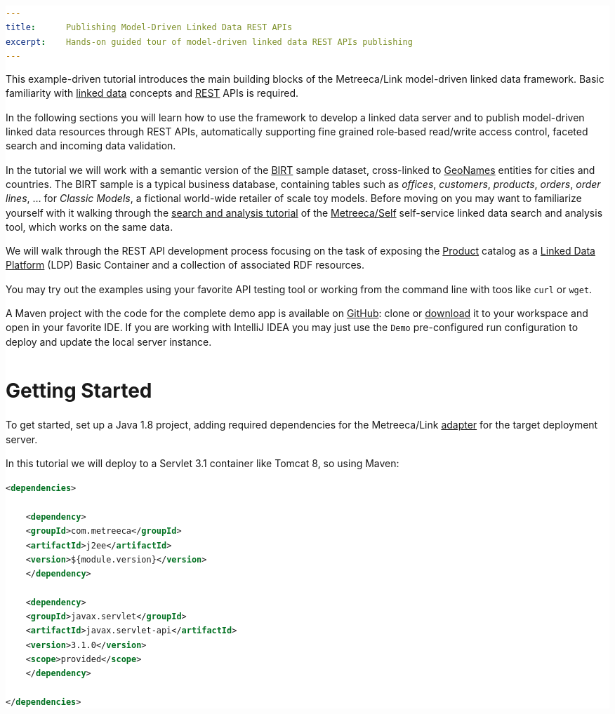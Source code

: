 ```yaml
---
title:	    Publishing Model‑Driven Linked Data REST APIs
excerpt:    Hands-on guided tour of model-driven linked data REST APIs publishing
---
```


This example-driven tutorial introduces the main building blocks of the Metreeca/Link model-driven linked data framework. Basic familiarity with  [linked data](https://www.w3.org/standards/semanticweb/data) concepts and [REST](https://en.wikipedia.org/wiki/Representational_state_transfer) APIs is required.

In the following sections you will learn how to use the framework to develop a linked data server and to publish model-driven linked data resources through REST APIs, automatically supporting fine grained role‑based read/write access control,  faceted search and incoming data validation.

In the tutorial we will work with a semantic version of the [BIRT](http://www.eclipse.org/birt/phoenix/db/) sample dataset, cross-linked to [GeoNames](http://www.geonames.org/) entities for cities and countries. The BIRT sample is a typical business database, containing tables such as *offices*, *customers*, *products*, *orders*, *order lines*, … for *Classic Models*, a fictional world-wide retailer of scale toy models. Before moving on you may want to familiarize yourself with it walking through the [search and analysis tutorial](https://metreeca.github.io/self/tutorials/search-and-analysis/) of the [Metreeca/Self](https://github.com/metreeca/self) self-service linked data search and analysis tool, which works on the same data.

We will walk through the REST API development process focusing on the task of exposing the [Product](https://demo.metreeca.com/apps/self/#endpoint=https://demo.metreeca.com/sparql&collection=https://demo.metreeca.com/terms#Product) catalog as a [Linked Data Platform](https://www.w3.org/TR/ldp-primer/) (LDP) Basic Container and a collection of associated RDF resources.

You may try out the examples using your favorite API testing tool or working from the command line with toos like `curl` or `wget`.

A Maven project with the code for the complete demo app is available on [GitHub](https://github.com/metreeca/demo/tree/tutorial): clone or [download](https://github.com/metreeca/demo/archive/tutorial.zip) it to your workspace and open in your favorite IDE. If you are working with IntelliJ IDEA you may just use the `Demo` pre-configured run configuration to deploy and update the local server instance.

# Getting Started

To get started, set up a Java 1.8 project, adding required dependencies for the Metreeca/Link [adapter](../javadocs/) for the target deployment server.

In this tutorial we will deploy to a Servlet 3.1 container like Tomcat 8,  so using Maven:

```xml
<dependencies>

    <dependency>
    <groupId>com.metreeca</groupId>
    <artifactId>j2ee</artifactId>
    <version>${module.version}</version>
    </dependency>

    <dependency>
    <groupId>javax.servlet</groupId>
    <artifactId>javax.servlet-api</artifactId>
    <version>3.1.0</version>
    <scope>provided</scope>
    </dependency>

</dependencies>
```

